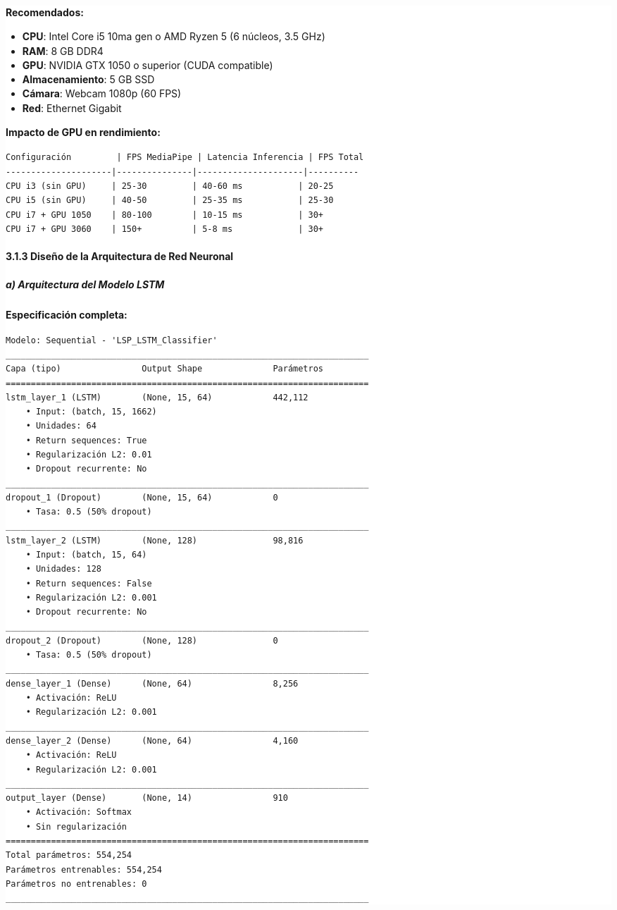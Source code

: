 **Recomendados:**
- **CPU**: Intel Core i5 10ma gen o AMD Ryzen 5 (6 núcleos, 3.5 GHz)
- **RAM**: 8 GB DDR4
- **GPU**: NVIDIA GTX 1050 o superior (CUDA compatible)
- **Almacenamiento**: 5 GB SSD
- **Cámara**: Webcam 1080p (60 FPS)
- **Red**: Ethernet Gigabit

**Impacto de GPU en rendimiento:**
```
Configuración         | FPS MediaPipe | Latencia Inferencia | FPS Total
---------------------|---------------|---------------------|----------
CPU i3 (sin GPU)     | 25-30         | 40-60 ms           | 20-25
CPU i5 (sin GPU)     | 40-50         | 25-35 ms           | 25-30
CPU i7 + GPU 1050    | 80-100        | 10-15 ms           | 30+
CPU i7 + GPU 3060    | 150+          | 5-8 ms             | 30+
```

#### 3.1.3 Diseño de la Arquitectura de Red Neuronal

##### a) Arquitectura del Modelo LSTM

**Especificación completa:**

```
Modelo: Sequential - 'LSP_LSTM_Classifier'
________________________________________________________________________
Capa (tipo)                Output Shape              Parámetros
========================================================================
lstm_layer_1 (LSTM)        (None, 15, 64)            442,112
    • Input: (batch, 15, 1662)
    • Unidades: 64
    • Return sequences: True
    • Regularización L2: 0.01
    • Dropout recurrente: No
________________________________________________________________________
dropout_1 (Dropout)        (None, 15, 64)            0
    • Tasa: 0.5 (50% dropout)
________________________________________________________________________
lstm_layer_2 (LSTM)        (None, 128)               98,816
    • Input: (batch, 15, 64)
    • Unidades: 128
    • Return sequences: False
    • Regularización L2: 0.001
    • Dropout recurrente: No
________________________________________________________________________
dropout_2 (Dropout)        (None, 128)               0
    • Tasa: 0.5 (50% dropout)
________________________________________________________________________
dense_layer_1 (Dense)      (None, 64)                8,256
    • Activación: ReLU
    • Regularización L2: 0.001
________________________________________________________________________
dense_layer_2 (Dense)      (None, 64)                4,160
    • Activación: ReLU
    • Regularización L2: 0.001
________________________________________________________________________
output_layer (Dense)       (None, 14)                910
    • Activación: Softmax
    • Sin regularización
========================================================================
Total parámetros: 554,254
Parámetros entrenables: 554,254
Parámetros no entrenables: 0
________________________________________________________________________
```
